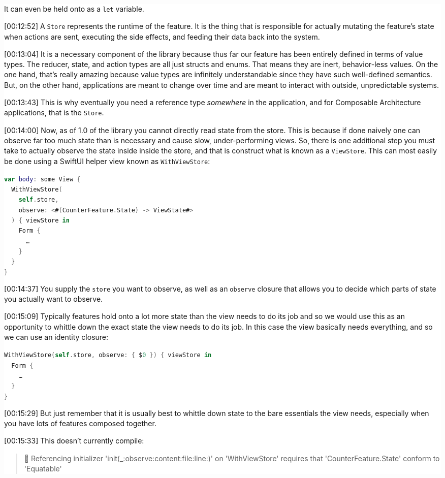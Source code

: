 It can even be held onto as a `let` variable.

[00:12:52] A `Store` represents the runtime of the feature. It is the thing that is responsible for actually mutating the feature’s state when actions are sent, executing the side effects, and feeding their data back into the system. 

[00:13:04] It is a necessary component of the library because thus far our feature has been entirely defined in terms of value types. The reducer, state, and action types are all just structs and enums. That means they are inert, behavior-less values. On the one hand, that’s really amazing because value types are infinitely understandable since they have such well-defined semantics. But, on the other hand, applications are meant to change over time and are meant to interact with outside, unpredictable systems.

[00:13:43] This is why eventually you need a reference type *somewhere* in the application, and for Composable Architecture applications, that is the `Store`. 

[00:14:00] Now, as of 1.0 of the library you cannot directly read state from the store. This is because if done naively one can observe far too much state than is necessary and cause slow, under-performing views. So, there is one additional step you must take to actually observe the state inside inside the store, and that is construct what is known as a `ViewStore`. This can most easily be done using a SwiftUI helper view known as `WithViewStore`:

```swift
var body: some View {
  WithViewStore(
    self.store,
    observe: <#(CounterFeature.State) -> ViewState#>
  ) { viewStore in
    Form {
      …
    }
  }
}
```

[00:14:37] You supply the `store` you want to observe, as well as an `observe` closure that allows you to decide which parts of state you actually want to observe. 

[00:15:09] Typically features hold onto a lot more state than the view needs to do its job and so we would use this as an opportunity to whittle down the exact state the view needs to do its job. In this case the view basically needs everything, and so we can use an identity closure:

```swift
WithViewStore(self.store, observe: { $0 }) { viewStore in
  Form {
    …
  }
}
```

[00:15:29] But just remember that it is usually best to whittle down state to the bare essentials the view needs, especially when you have lots of features composed together.

[00:15:33] This doesn’t currently compile:

> 🛑 Referencing initializer 'init(_:observe:content:file:line:)' on 'WithViewStore' requires that 'CounterFeature.State' conform to 'Equatable'
